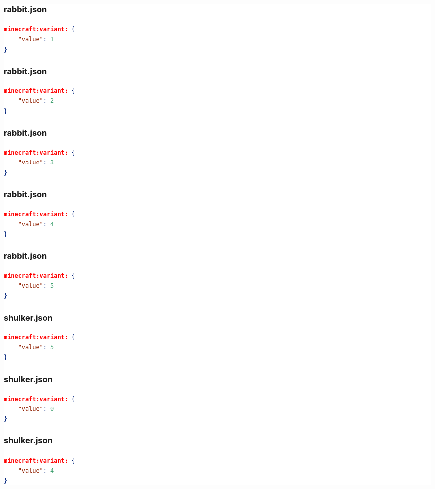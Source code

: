 ### rabbit.json
```JSON
minecraft:variant: {
    "value": 1
}
```

### rabbit.json
```JSON
minecraft:variant: {
    "value": 2
}
```

### rabbit.json
```JSON
minecraft:variant: {
    "value": 3
}
```

### rabbit.json
```JSON
minecraft:variant: {
    "value": 4
}
```

### rabbit.json
```JSON
minecraft:variant: {
    "value": 5
}
```

### shulker.json
```JSON
minecraft:variant: {
    "value": 5
}
```

### shulker.json
```JSON
minecraft:variant: {
    "value": 0
}
```

### shulker.json
```JSON
minecraft:variant: {
    "value": 4
}
```
